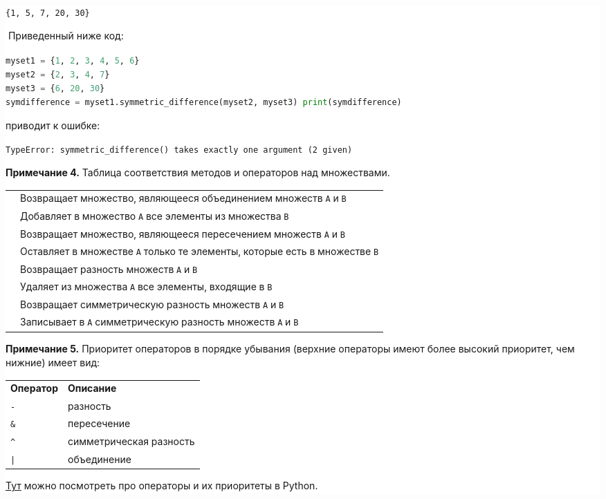 ```no
{1, 5, 7, 20, 30}
```

 Приведенный ниже код:

```python
myset1 = {1, 2, 3, 4, 5, 6}
myset2 = {2, 3, 4, 7}
myset3 = {6, 20, 30}
symdifference = myset1.symmetric_difference(myset2, myset3) print(symdifference)
```

приводит к ошибке:

```no
TypeError: symmetric_difference() takes exactly one argument (2 given)
```

**Примечание 4.** Таблица соответствия методов и операторов над множествами.

<table><tbody><tr><td><pre></pre></td><td>Возвращает множество, являющееся объединением множеств <code>A</code> и <code>B</code></td></tr><tr><td><pre></pre></td><td>Добавляет в множество&nbsp;<code>A</code>&nbsp;все элементы из множества&nbsp;<code>B</code></td></tr><tr><td><pre></pre></td><td>Возвращает множество, являющееся пересечением множеств&nbsp;<code>A</code>&nbsp;и&nbsp;<code>B</code></td></tr><tr><td><pre></pre></td><td>Оставляет в множестве&nbsp;<code>A</code>&nbsp;только те элементы, которые есть в множестве&nbsp;<code>B</code></td></tr><tr><td><pre></pre></td><td>Возвращает разность множеств&nbsp;<code>A</code>&nbsp;и&nbsp;<code>B</code></td></tr><tr><td><pre></pre></td><td>Удаляет из множества&nbsp;<code>A</code>&nbsp;все элементы, входящие в&nbsp;<code>B</code></td></tr><tr><td><pre></pre></td><td>Возвращает симметрическую разность множеств&nbsp;<code>A</code>&nbsp;и&nbsp;<code>B</code></td></tr><tr><td><pre></pre></td><td>Записывает в&nbsp;<code>A</code>&nbsp;симметрическую разность множеств&nbsp;<code>A</code>&nbsp;и&nbsp;<code>B</code></td></tr></tbody></table>

**Примечание 5.** Приоритет операторов в порядке убывания (верхние операторы имеют более высокий приоритет, чем нижние) имеет вид:

<table><tbody><tr><td><strong>Оператор</strong></td><td><strong>Описание</strong></td></tr><tr><td><code>-</code></td><td>разность</td></tr><tr><td><code>&amp;</code></td><td>пересечение</td></tr><tr><td><code>^</code></td><td>симметрическая разность</td></tr><tr><td><code>|</code></td><td>объединение</td></tr></tbody></table>

[Тут](https://docs.python.org/3/reference/expressions.html#operator-precedence) можно посмотреть про операторы и их приоритеты в Python.
